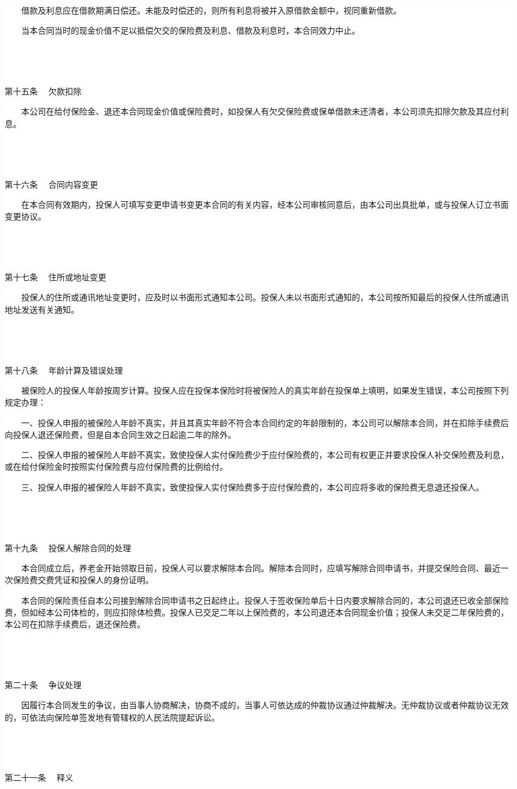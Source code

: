 　　借款及利息应在借款期满日偿还。未能及时偿还的，则所有利息将被并入原借款金额中，视同重新借款。

　　当本合同当时的现金价值不足以抵偿欠交的保险费及利息、借款及利息时，本合同效力中止。

　　

　　

第十五条
　欠款扣除

　　本公司在给付保险金、退还本合同现金价值或保险费时，如投保人有欠交保险费或保单借款未还清者，本公司须先扣除欠款及其应付利息。

　　

　　

第十六条
　合同内容变更

　　在本合同有效期内，投保人可填写变更申请书变更本合同的有关内容，经本公司审核同意后，由本公司出具批单，或与投保人订立书面变更协议。

　　

　　

第十七条
　住所或地址变更

　　投保人的住所或通讯地址变更时，应及时以书面形式通知本公司。投保人未以书面形式通知的，本公司按所知最后的投保人住所或通讯地址发送有关通知。

　　

　　

第十八条
　年龄计算及错误处理

　　被保险人的投保人年龄按周岁计算。投保人应在投保本保险时将被保险人的真实年龄在投保单上填明，如果发生错误，本公司按照下列规定办理：

　　一、投保人申报的被保险人年龄不真实，并且其真实年龄不符合本合同约定的年龄限制的，本公司可以解除本合同，并在扣除手续费后向投保人退还保险费，但是自本合同生效之日起逾二年的除外。

　　二、投保人申报的被保险人年龄不真实，致使投保人实付保险费少于应付保险费的，本公司有权更正并要求投保人补交保险费及利息，或在给付保险金时按照实付保险费与应付保险费的比例给付。

　　三、投保人申报的被保险人年龄不真实，致使投保人实付保险费多于应付保险费的，本公司应将多收的保险费无息退还投保人。

　　

　　

第十九条
　投保人解除合同的处理

　　本合同成立后，养老金开始领取日前，投保人可以要求解除本合同。解除本合同时，应填写解除合同申请书，并提交保险合同、最近一次保险费交费凭证和投保人的身份证明。

　　本合同的保险责任自本公司接到解除合同申请书之日起终止。投保人于签收保险单后十日内要求解除合同的，本公司退还已收全部保险费，但如经本公司体检的，则应扣除体检费。投保人已交足二年以上保险费的，本公司退还本合同现金价值；投保人未交足二年保险费的，本公司在扣除手续费后，退还保险费。

　　

　　

第二十条
　争议处理

　　因履行本合同发生的争议，由当事人协商解决，协商不成的，当事人可依达成的仲裁协议通过仲裁解决。无仲裁协议或者仲裁协议无效的，可依法向保险单签发地有管辖权的人民法院提起诉讼。

　　

　　

第二十一条
　释义
